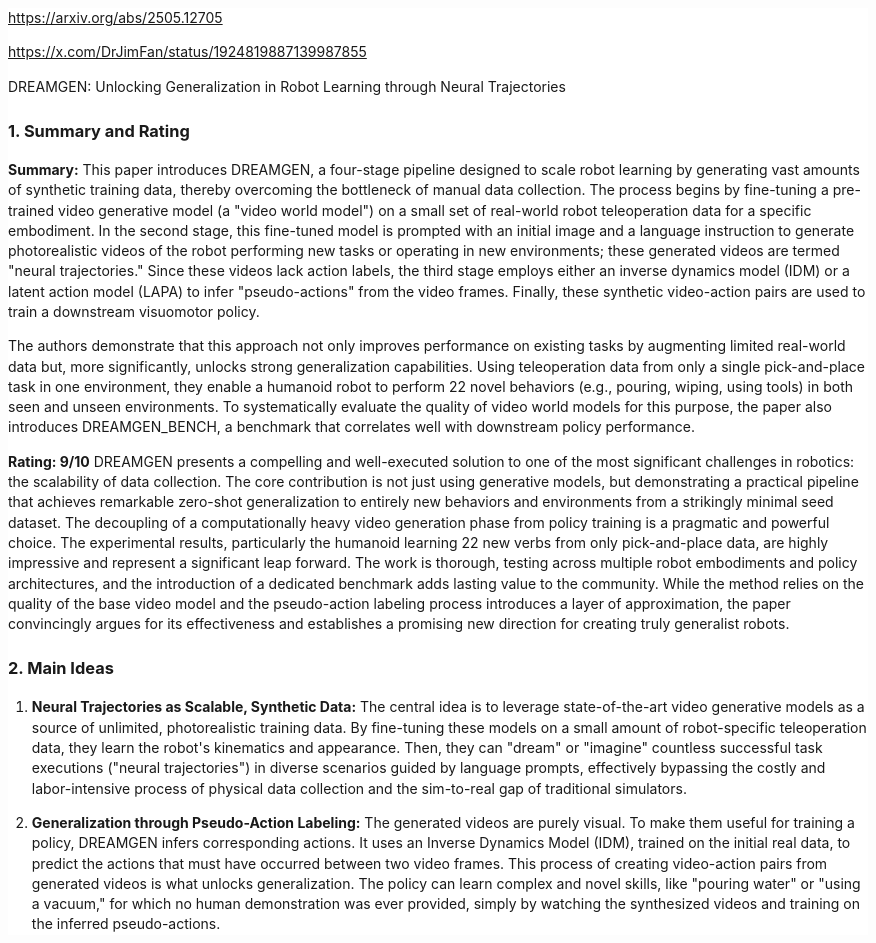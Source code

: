 https://arxiv.org/abs/2505.12705

https://x.com/DrJimFan/status/1924819887139987855

DREAMGEN: Unlocking Generalization in Robot Learning through Neural Trajectories

### 1. Summary and Rating

**Summary:**
This paper introduces DREAMGEN, a four-stage pipeline designed to scale robot learning by generating vast amounts of synthetic training data, thereby overcoming the bottleneck of manual data collection. The process begins by fine-tuning a pre-trained video generative model (a "video world model") on a small set of real-world robot teleoperation data for a specific embodiment. In the second stage, this fine-tuned model is prompted with an initial image and a language instruction to generate photorealistic videos of the robot performing new tasks or operating in new environments; these generated videos are termed "neural trajectories." Since these videos lack action labels, the third stage employs either an inverse dynamics model (IDM) or a latent action model (LAPA) to infer "pseudo-actions" from the video frames. Finally, these synthetic video-action pairs are used to train a downstream visuomotor policy.

The authors demonstrate that this approach not only improves performance on existing tasks by augmenting limited real-world data but, more significantly, unlocks strong generalization capabilities. Using teleoperation data from only a single pick-and-place task in one environment, they enable a humanoid robot to perform 22 novel behaviors (e.g., pouring, wiping, using tools) in both seen and unseen environments. To systematically evaluate the quality of video world models for this purpose, the paper also introduces DREAMGEN_BENCH, a benchmark that correlates well with downstream policy performance.

**Rating: 9/10**
DREAMGEN presents a compelling and well-executed solution to one of the most significant challenges in robotics: the scalability of data collection. The core contribution is not just using generative models, but demonstrating a practical pipeline that achieves remarkable zero-shot generalization to entirely new behaviors and environments from a strikingly minimal seed dataset. The decoupling of a computationally heavy video generation phase from policy training is a pragmatic and powerful choice. The experimental results, particularly the humanoid learning 22 new verbs from only pick-and-place data, are highly impressive and represent a significant leap forward. The work is thorough, testing across multiple robot embodiments and policy architectures, and the introduction of a dedicated benchmark adds lasting value to the community. While the method relies on the quality of the base video model and the pseudo-action labeling process introduces a layer of approximation, the paper convincingly argues for its effectiveness and establishes a promising new direction for creating truly generalist robots.

### 2. Main Ideas

1.  **Neural Trajectories as Scalable, Synthetic Data:** The central idea is to leverage state-of-the-art video generative models as a source of unlimited, photorealistic training data. By fine-tuning these models on a small amount of robot-specific teleoperation data, they learn the robot's kinematics and appearance. Then, they can "dream" or "imagine" countless successful task executions ("neural trajectories") in diverse scenarios guided by language prompts, effectively bypassing the costly and labor-intensive process of physical data collection and the sim-to-real gap of traditional simulators.

2.  **Generalization through Pseudo-Action Labeling:** The generated videos are purely visual. To make them useful for training a policy, DREAMGEN infers corresponding actions. It uses an Inverse Dynamics Model (IDM), trained on the initial real data, to predict the actions that must have occurred between two video frames. This process of creating video-action pairs from generated videos is what unlocks generalization. The policy can learn complex and novel skills, like "pouring water" or "using a vacuum," for which no human demonstration was ever provided, simply by watching the synthesized videos and training on the inferred pseudo-actions.
